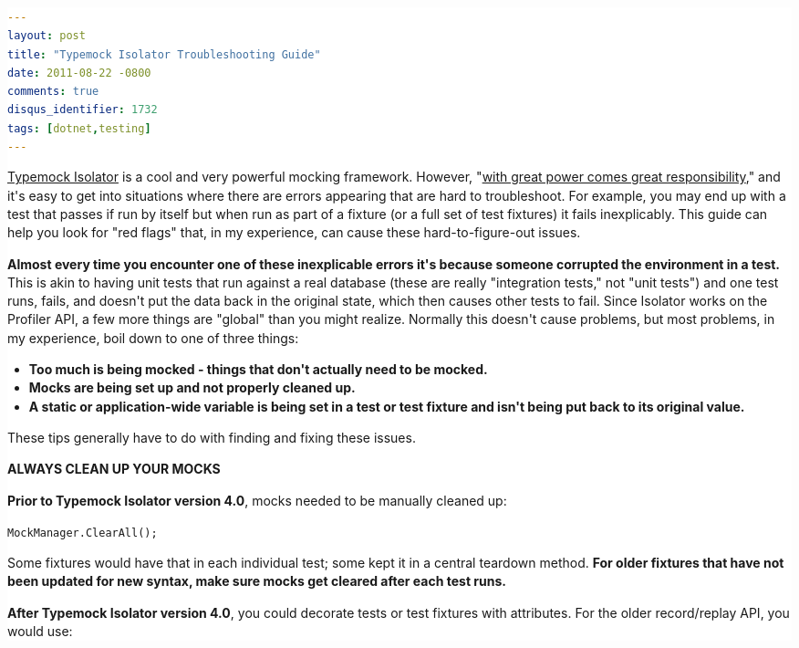 ```yaml
---
layout: post
title: "Typemock Isolator Troubleshooting Guide"
date: 2011-08-22 -0800
comments: true
disqus_identifier: 1732
tags: [dotnet,testing]
---
```

[Typemock
Isolator](http://www.plimus.com/jsp/redirect.jsp?contractId=1655929&referrer=tillig)
is a cool and very powerful mocking framework. However, "[with great
power comes great
responsibility](http://en.wikipedia.org/wiki/Uncle_Ben#.22With_great_power_comes_great_responsibility.22),"
and it's easy to get into situations where there are errors appearing
that are hard to troubleshoot. For example, you may end up with a test
that passes if run by itself but when run as part of a fixture (or a
full set of test fixtures) it fails inexplicably. This guide can help
you look for "red flags" that, in my experience, can cause these
hard-to-figure-out issues.

**Almost every time you encounter one of these inexplicable errors it's
because someone corrupted the environment in a test.** This is akin to
having unit tests that run against a real database (these are really
"integration tests," not "unit tests") and one test runs, fails, and
doesn't put the data back in the original state, which then causes other
tests to fail. Since Isolator works on the Profiler API, a few more
things are "global" than you might realize. Normally this doesn't cause
problems, but most problems, in my experience, boil down to one of three
things:

-   **Too much is being mocked - things that don't actually need to be
    mocked.**
-   **Mocks are being set up and not properly cleaned up.**
-   **A static or application-wide variable is being set in a test or
    test fixture and isn't being put back to its original value.**

These tips generally have to do with finding and fixing these issues.



**ALWAYS CLEAN UP YOUR MOCKS**

**Prior to Typemock Isolator version 4.0**, mocks needed to be manually
cleaned up:

    MockManager.ClearAll();

Some fixtures would have that in each individual test; some kept it in a
central teardown method. **For older fixtures that have not been updated
for new syntax, make sure mocks get cleared after each test runs.**

**After Typemock Isolator version 4.0**, you could decorate tests or
test fixtures with attributes. For the older record/replay API, you
would use:
